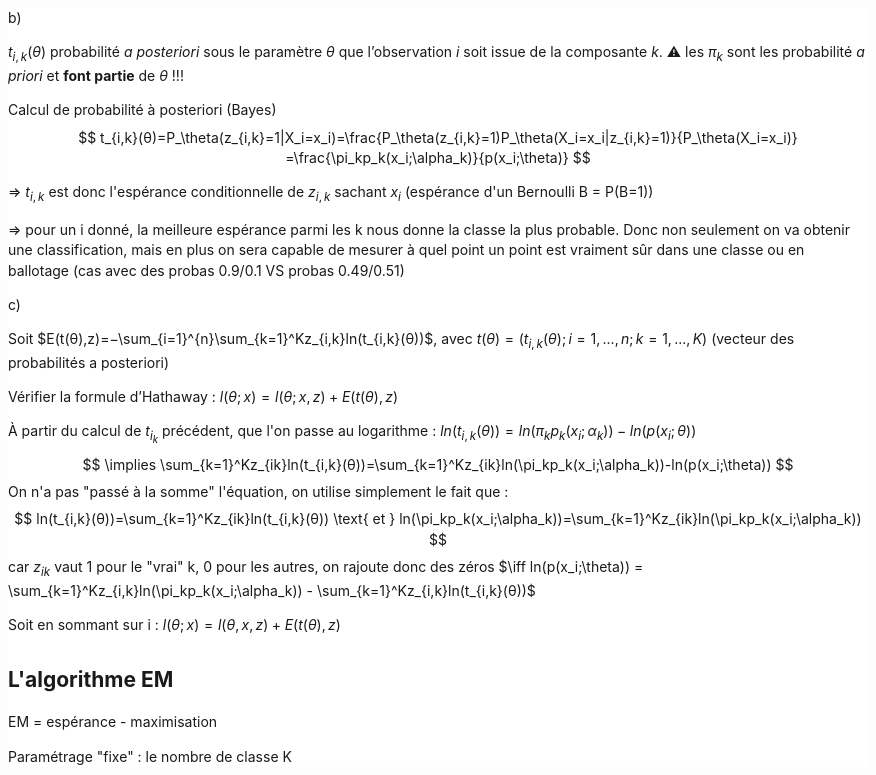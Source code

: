 b)

$t_{i,k}(θ)$ probabilité *a posteriori* sous le paramètre $\theta$  que  l’observation $i$ soit  issue de la composante $k$.
:warning: les $\pi_k$ sont les probabilité *a priori* et **font partie** de $\theta$ !!!

Calcul de probabilité à posteriori (Bayes)
$$
t_{i,k}(θ)=P_\theta(z_{i,k}=1|X_i=x_i)=\frac{P_\theta(z_{i,k}=1)P_\theta(X_i=x_i|z_{i,k}=1)}{P_\theta(X_i=x_i)}
=\frac{\pi_kp_k(x_i;\alpha_k)}{p(x_i;\theta)}
$$

=> $t_{i,k}$ est donc l'espérance conditionnelle de $z_{i,k}$ sachant $x_i$ (espérance d'un Bernoulli B = P(B=1))

=> pour un i donné, la meilleure espérance parmi les k nous donne la classe la plus probable. Donc non seulement on va obtenir une classification, mais en plus on sera capable de mesurer à quel point un point est vraiment sûr dans une classe ou en ballotage (cas avec des probas 0.9/0.1 VS probas 0.49/0.51)



c)

Soit $E(t(θ),z)=−\sum_{i=1}^{n}\sum_{k=1}^Kz_{i,k}ln(t_{i,k}(θ))$, 
avec $t(θ) = (t_{i,k}(θ);i= 1,...,n;k= 1,...,K)$ (vecteur des probabilités a posteriori)

Vérifier la formule d’Hathaway :
$l(θ;x) =l(θ;x,z) +E(t(θ),z)$

À partir du calcul de $t_{i_k}$ précédent, que l'on passe au logarithme :
$ln(t_{i,k}(θ))=ln(\pi_kp_k(x_i;\alpha_k))-ln(p(x_i;\theta))$
$$
\implies \sum_{k=1}^Kz_{ik}ln(t_{i,k}(θ))=\sum_{k=1}^Kz_{ik}ln(\pi_kp_k(x_i;\alpha_k))-ln(p(x_i;\theta))
$$
On n'a pas "passé à la somme" l'équation,
on utilise simplement le fait que :
$$
ln(t_{i,k}(θ))=\sum_{k=1}^Kz_{ik}ln(t_{i,k}(θ)) \text{ et } ln(\pi_kp_k(x_i;\alpha_k))=\sum_{k=1}^Kz_{ik}ln(\pi_kp_k(x_i;\alpha_k))
$$
car $z_{ik}$ vaut 1 pour le "vrai" k, 0 pour les autres, on rajoute donc des zéros
$\iff ln(p(x_i;\theta)) = \sum_{k=1}^Kz_{i,k}ln(\pi_kp_k(x_i;\alpha_k)) - \sum_{k=1}^Kz_{i,k}ln(t_{i,k}(θ))$


Soit en sommant sur i :
$l(\theta;x) = l(\theta,x,z) + E(t(θ),z)$



## L'algorithme EM

EM = espérance - maximisation

Paramétrage "fixe" : le nombre de classe K
